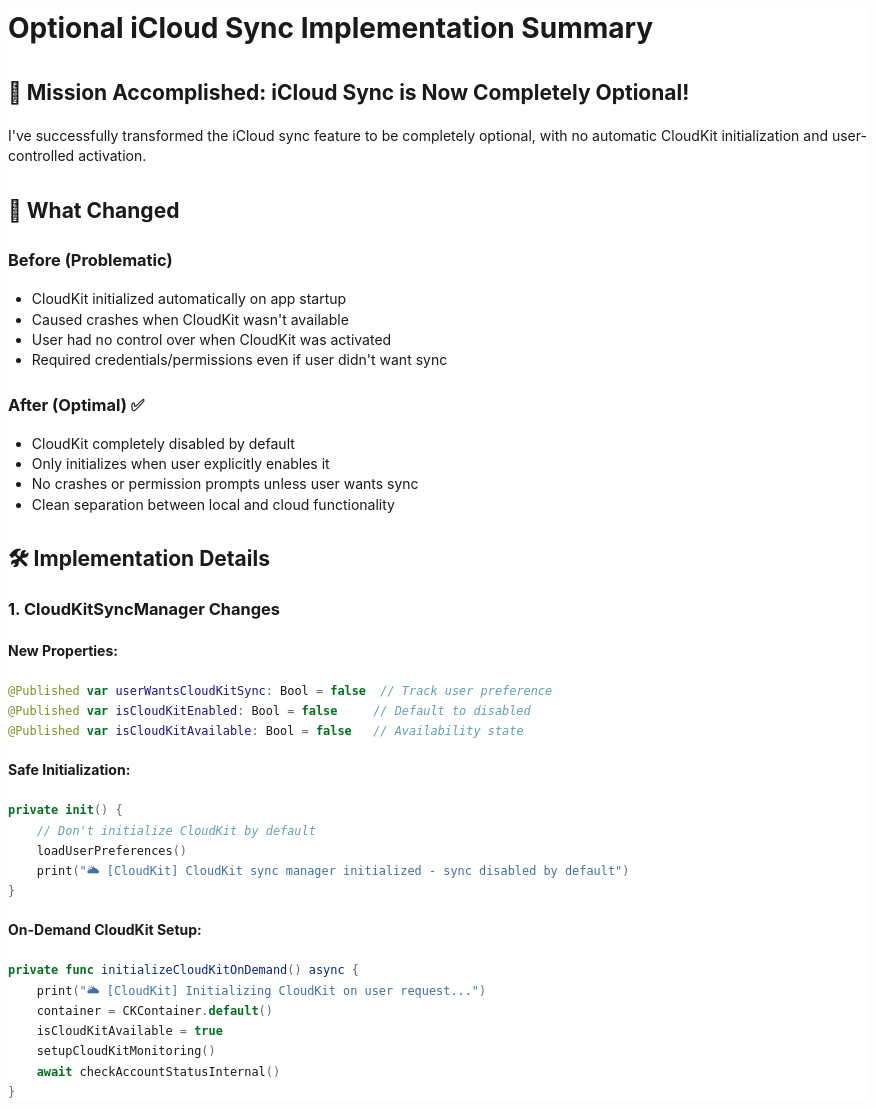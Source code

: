 # Optional iCloud Sync Implementation Summary

## 🎯 **Mission Accomplished: iCloud Sync is Now Completely Optional!**

I've successfully transformed the iCloud sync feature to be completely optional, with no automatic CloudKit initialization and user-controlled activation.

## 🔄 **What Changed**

### **Before (Problematic)**
- CloudKit initialized automatically on app startup
- Caused crashes when CloudKit wasn't available
- User had no control over when CloudKit was activated
- Required credentials/permissions even if user didn't want sync

### **After (Optimal)** ✅
- CloudKit completely disabled by default
- Only initializes when user explicitly enables it
- No crashes or permission prompts unless user wants sync
- Clean separation between local and cloud functionality

## 🛠️ **Implementation Details**

### **1. CloudKitSyncManager Changes**

#### **New Properties:**
```swift
@Published var userWantsCloudKitSync: Bool = false  // Track user preference
@Published var isCloudKitEnabled: Bool = false     // Default to disabled
@Published var isCloudKitAvailable: Bool = false   // Availability state
```

#### **Safe Initialization:**
```swift
private init() {
    // Don't initialize CloudKit by default
    loadUserPreferences()
    print("🌥️ [CloudKit] CloudKit sync manager initialized - sync disabled by default")
}
```

#### **On-Demand CloudKit Setup:**
```swift
private func initializeCloudKitOnDemand() async {
    print("🌥️ [CloudKit] Initializing CloudKit on user request...")
    container = CKContainer.default()
    isCloudKitAvailable = true
    setupCloudKitMonitoring()
    await checkAccountStatusInternal()
}
```
